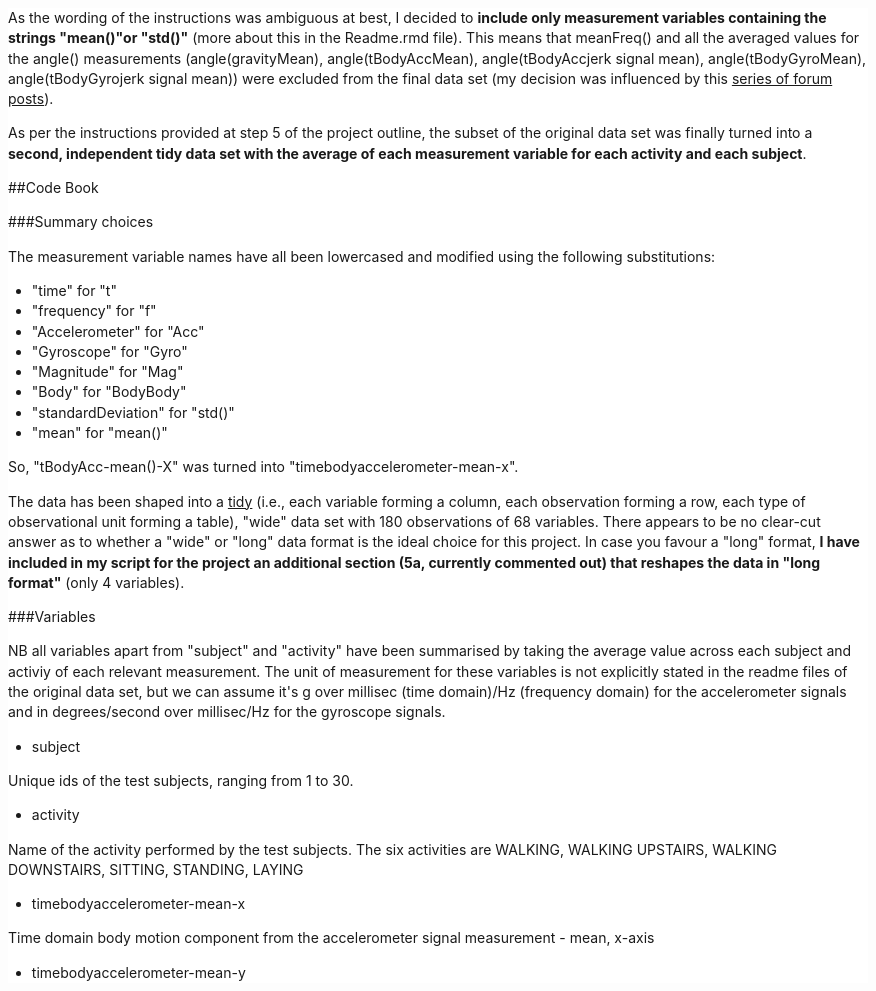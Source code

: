 As the wording of the instructions was ambiguous at best, I decided to **include only measurement variables containing the strings "mean()"or "std()"** (more about this in the Readme.rmd file). This means that meanFreq() and all the averaged values for the angle() measurements (angle(gravityMean), angle(tBodyAccMean), angle(tBodyAccjerk signal mean), angle(tBodyGyroMean), angle(tBodyGyrojerk signal mean)) were excluded from the final data set (my decision was influenced by this [series of forum posts](https://class.coursera.org/getdata-013/forum/thread?thread_id=147#post-605)).

As per the instructions provided at step 5 of the project outline, the subset of the original data set was finally turned into a **second, independent tidy data set with the average of each measurement variable for each activity and each subject**.

##Code Book

###Summary choices

The measurement variable names have all been lowercased and modified using the following substitutions:

- "time" for "t"
- "frequency" for "f"
- "Accelerometer" for "Acc"
- "Gyroscope" for "Gyro"
- "Magnitude" for "Mag"
- "Body" for "BodyBody"
- "standardDeviation" for "std()"
- "mean" for "mean()"

So, "tBodyAcc-mean()-X" was turned into "timebodyaccelerometer-mean-x".

The data has been shaped into a [tidy](http://www.jstatsoft.org/v59/i10/paper) (i.e., each variable forming a column, each observation forming a row, each type of observational unit forming a table), "wide" data set with 180 observations of 68 variables. There appears to be no clear-cut answer as to whether a "wide" or "long" data format is the ideal choice for this project. In case you favour a "long" format, **I have included in my script for the project an additional section (5a, currently commented out) that reshapes the data in "long format"** (only 4 variables).

###Variables

NB all variables apart from "subject" and "activity" have been summarised by taking the average value across each subject and activiy of each relevant measurement. The unit of measurement for these variables is not explicitly stated in the readme files of the original data set, but we can assume it's [g](http://en.wikipedia.org/wiki/G-force) over millisec (time domain)/Hz (frequency domain) for the accelerometer signals and in degrees/second over millisec/Hz for the gyroscope signals.

* subject

Unique ids of the test subjects, ranging from 1 to 30.

* activity

Name of the activity performed by the test subjects. The six activities are WALKING,            WALKING UPSTAIRS, WALKING DOWNSTAIRS, SITTING, STANDING, LAYING

* timebodyaccelerometer-mean-x

Time domain body motion component from the accelerometer signal measurement - mean, x-axis 

* timebodyaccelerometer-mean-y
